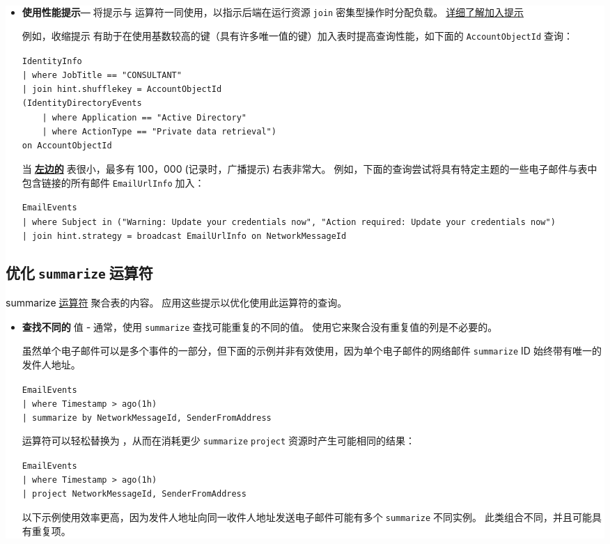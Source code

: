 - **使用性能提示**— 将提示与 运算符一同使用，以指示后端在运行资源 `join` 密集型操作时分配负载。 [详细了解加入提示](/azure/data-explorer/kusto/query/joinoperator#join-hints)

    例如，收缩提示 **[](/azure/data-explorer/kusto/query/shufflequery)** 有助于在使用基数较高的键（具有许多唯一值的键）加入表时提高查询性能，如下面的 `AccountObjectId` 查询：

    ```kusto
    IdentityInfo
    | where JobTitle == "CONSULTANT"
    | join hint.shufflekey = AccountObjectId
    (IdentityDirectoryEvents
        | where Application == "Active Directory"
        | where ActionType == "Private data retrieval")
    on AccountObjectId
    ```

    当 **[左边的](/azure/data-explorer/kusto/query/broadcastjoin)** 表很小，最多有 100，000 (记录时，广播提示) 右表非常大。 例如，下面的查询尝试将具有特定主题的一些电子邮件与表中包含链接的所有邮件 `EmailUrlInfo` 加入：

    ```kusto
    EmailEvents
    | where Subject in ("Warning: Update your credentials now", "Action required: Update your credentials now")
    | join hint.strategy = broadcast EmailUrlInfo on NetworkMessageId
    ```

## <a name="optimize-the-summarize-operator"></a>优化 `summarize` 运算符
summarize [运算符](/azure/data-explorer/kusto/query/summarizeoperator) 聚合表的内容。 应用这些提示以优化使用此运算符的查询。

- **查找不同的** 值 - 通常，使用 `summarize` 查找可能重复的不同的值。 使用它来聚合没有重复值的列是不必要的。

    虽然单个电子邮件可以是多个事件的一部分，但下面的示例并非有效使用，因为单个电子邮件的网络邮件 `summarize` ID 始终带有唯一的发件人地址。

    ```kusto
    EmailEvents
    | where Timestamp > ago(1h)
    | summarize by NetworkMessageId, SenderFromAddress
    ```
    运算符可以轻松替换为 ，从而在消耗更少 `summarize` `project` 资源时产生可能相同的结果：

    ```kusto
    EmailEvents
    | where Timestamp > ago(1h)
    | project NetworkMessageId, SenderFromAddress
    ```
    以下示例使用效率更高，因为发件人地址向同一收件人地址发送电子邮件可能有多个 `summarize` 不同实例。 此类组合不同，并且可能具有重复项。
